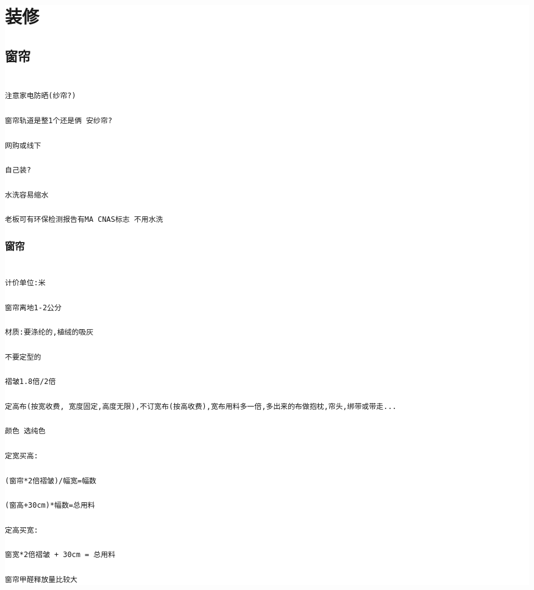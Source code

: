 # 装修

## 窗帘

```

注意家电防晒(纱帘?)

窗帘轨道是整1个还是俩 安纱帘?

网购或线下

自己装?

水洗容易缩水

老板可有环保检测报告有MA CNAS标志 不用水洗

```

### 窗帘

```html

计价单位:米

窗帘离地1-2公分

材质:要涤纶的,植绒的吸灰

不要定型的

褶皱1.8倍/2倍

定高布(按宽收费, 宽度固定,高度无限),不订宽布(按高收费),宽布用料多一倍,多出来的布做抱枕,帘头,绑带或带走...

颜色 选纯色

定宽买高:

(窗帘*2倍褶皱)/幅宽=幅数

(窗高+30cm)*幅数=总用料

定高买宽:

窗宽*2倍褶皱 + 30cm = 总用料

窗帘甲醛释放量比较大

```
